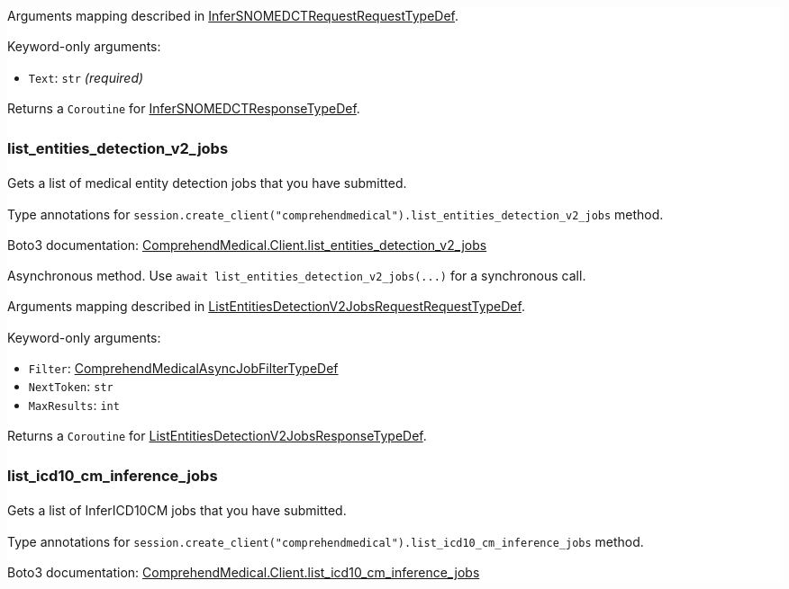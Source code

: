 Arguments mapping described in
[InferSNOMEDCTRequestRequestTypeDef](./type_defs.md#infersnomedctrequestrequesttypedef).

Keyword-only arguments:

- `Text`: `str` *(required)*

Returns a `Coroutine` for
[InferSNOMEDCTResponseTypeDef](./type_defs.md#infersnomedctresponsetypedef).

<a id="list_entities_detection_v2_jobs"></a>

### list_entities_detection_v2_jobs

Gets a list of medical entity detection jobs that you have submitted.

Type annotations for
`session.create_client("comprehendmedical").list_entities_detection_v2_jobs`
method.

Boto3 documentation:
[ComprehendMedical.Client.list_entities_detection_v2_jobs](https://boto3.amazonaws.com/v1/documentation/api/latest/reference/services/comprehendmedical.html#ComprehendMedical.Client.list_entities_detection_v2_jobs)

Asynchronous method. Use `await list_entities_detection_v2_jobs(...)` for a
synchronous call.

Arguments mapping described in
[ListEntitiesDetectionV2JobsRequestRequestTypeDef](./type_defs.md#listentitiesdetectionv2jobsrequestrequesttypedef).

Keyword-only arguments:

- `Filter`:
  [ComprehendMedicalAsyncJobFilterTypeDef](./type_defs.md#comprehendmedicalasyncjobfiltertypedef)
- `NextToken`: `str`
- `MaxResults`: `int`

Returns a `Coroutine` for
[ListEntitiesDetectionV2JobsResponseTypeDef](./type_defs.md#listentitiesdetectionv2jobsresponsetypedef).

<a id="list_icd10_cm_inference_jobs"></a>

### list_icd10_cm_inference_jobs

Gets a list of InferICD10CM jobs that you have submitted.

Type annotations for
`session.create_client("comprehendmedical").list_icd10_cm_inference_jobs`
method.

Boto3 documentation:
[ComprehendMedical.Client.list_icd10_cm_inference_jobs](https://boto3.amazonaws.com/v1/documentation/api/latest/reference/services/comprehendmedical.html#ComprehendMedical.Client.list_icd10_cm_inference_jobs)
